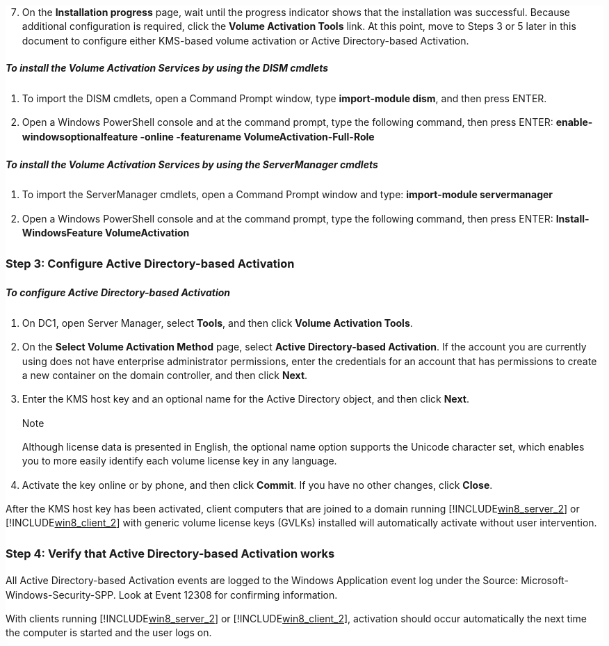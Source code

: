 7.  On the **Installation progress** page, wait until the progress indicator shows that the installation was successful. Because additional configuration is required, click the **Volume Activation Tools** link. At this point, move to Steps 3 or 5 later in this document to configure either KMS\-based volume activation or Active Directory\-based Activation.  
  
##### To install the Volume Activation Services by using the DISM cmdlets  
  
1.  To import the DISM cmdlets, open a Command Prompt window, type **import\-module dism**, and then press ENTER.  
  
2.  Open a Windows PowerShell console and at the command prompt, type the following command, then press ENTER: **enable\-windowsoptionalfeature \-online \-featurename VolumeActivation\-Full\-Role**  
  
##### To install the Volume Activation Services by using the ServerManager cmdlets  
  
1.  To import the ServerManager cmdlets, open a Command Prompt window and type: **import\-module servermanager**  
  
2.  Open a Windows PowerShell console and at the command prompt, type the following command, then press ENTER: **Install\-WindowsFeature VolumeActivation**  
  
### Step 3: Configure Active Directory\-based Activation  
  
##### To configure Active Directory\-based Activation  
  
1.  On DC1, open Server Manager, select **Tools**, and then click **Volume Activation Tools**.  
  
2.  On the **Select Volume Activation Method** page, select **Active Directory\-based Activation**. If the account you are currently using does not have enterprise administrator permissions, enter the credentials for an account that has permissions to create a new container on the domain controller, and then click **Next**.  
  
3.  Enter the KMS host key and an optional name for the Active Directory object, and then click **Next**.  
  
    > [!NOTE]  
    > Although license data is presented in English, the optional name option supports the Unicode character set, which enables you to more easily identify each volume license key in any language.  
  
4.  Activate the key online or by phone, and then click **Commit**. If you have no other changes, click **Close**.  
  
After the KMS host key has been activated, client computers that are joined to a domain running [!INCLUDE[win8_server_2](includes/win8_server_2_md.md)] or [!INCLUDE[win8_client_2](includes/win8_client_2_md.md)] with generic volume license keys \(GVLKs\) installed will automatically activate without user intervention.  
  
### Step 4: Verify that Active Directory\-based Activation works  
All Active Directory\-based Activation events are logged to the Windows Application event log under the Source: Microsoft\-Windows\-Security\-SPP. Look at Event 12308 for confirming information.  
  
With clients running [!INCLUDE[win8_server_2](includes/win8_server_2_md.md)] or [!INCLUDE[win8_client_2](includes/win8_client_2_md.md)], activation should occur automatically the next time the computer is started and the user logs on.  
  